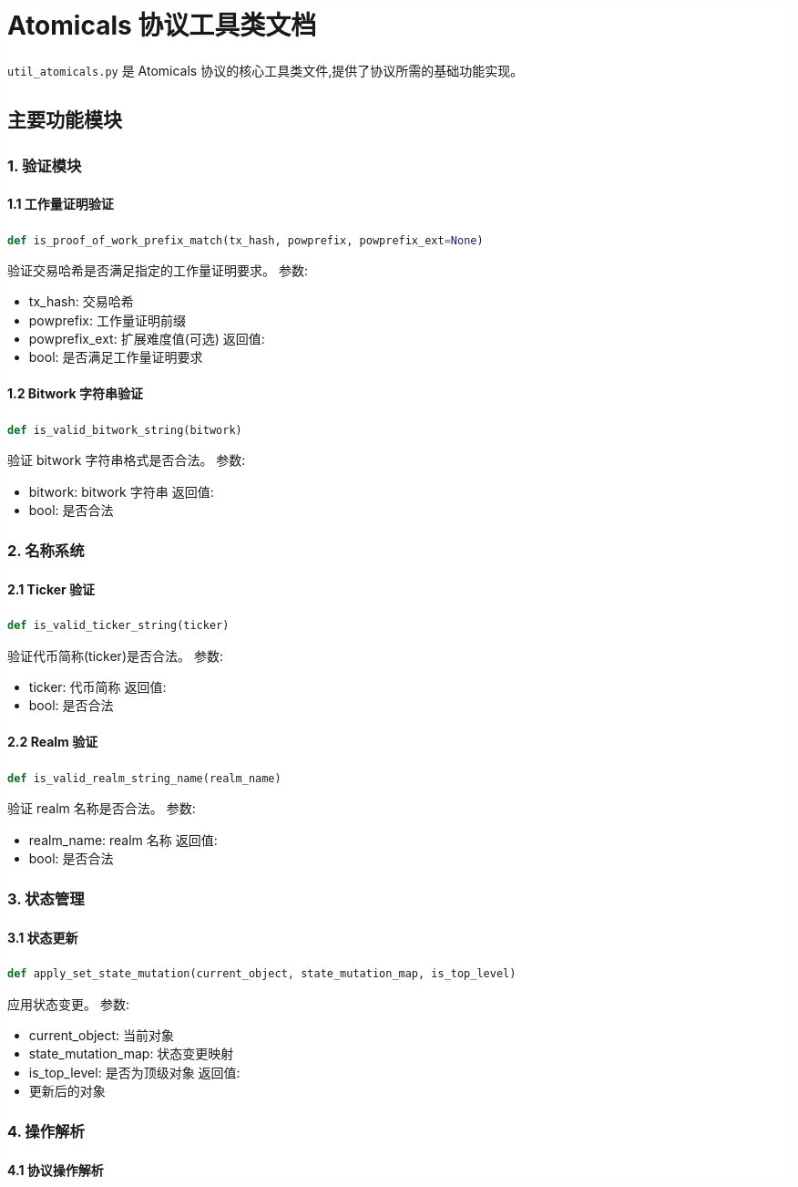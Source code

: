 # Atomicals 协议工具类文档
`util_atomicals.py` 是 Atomicals 协议的核心工具类文件,提供了协议所需的基础功能实现。    
## 主要功能模块
### 1. 验证模块
#### 1.1 工作量证明验证
```python
def is_proof_of_work_prefix_match(tx_hash, powprefix, powprefix_ext=None)
```
验证交易哈希是否满足指定的工作量证明要求。
参数:
- tx_hash: 交易哈希 
- powprefix: 工作量证明前缀
- powprefix_ext: 扩展难度值(可选)
返回值:
- bool: 是否满足工作量证明要求
#### 1.2 Bitwork 字符串验证
```python
def is_valid_bitwork_string(bitwork)
```
验证 bitwork 字符串格式是否合法。
参数:
- bitwork: bitwork 字符串
返回值:
- bool: 是否合法
### 2. 名称系统
#### 2.1 Ticker 验证
```python
def is_valid_ticker_string(ticker)
```
验证代币简称(ticker)是否合法。
参数:
- ticker: 代币简称
返回值:
- bool: 是否合法

#### 2.2 Realm 验证
```python
def is_valid_realm_string_name(realm_name)
```
验证 realm 名称是否合法。
参数:
- realm_name: realm 名称
返回值:
- bool: 是否合法

### 3. 状态管理
#### 3.1 状态更新
```python
def apply_set_state_mutation(current_object, state_mutation_map, is_top_level)
```
应用状态变更。
参数:
- current_object: 当前对象
- state_mutation_map: 状态变更映射
- is_top_level: 是否为顶级对象
返回值:
- 更新后的对象
### 4. 操作解析
#### 4.1 协议操作解析
